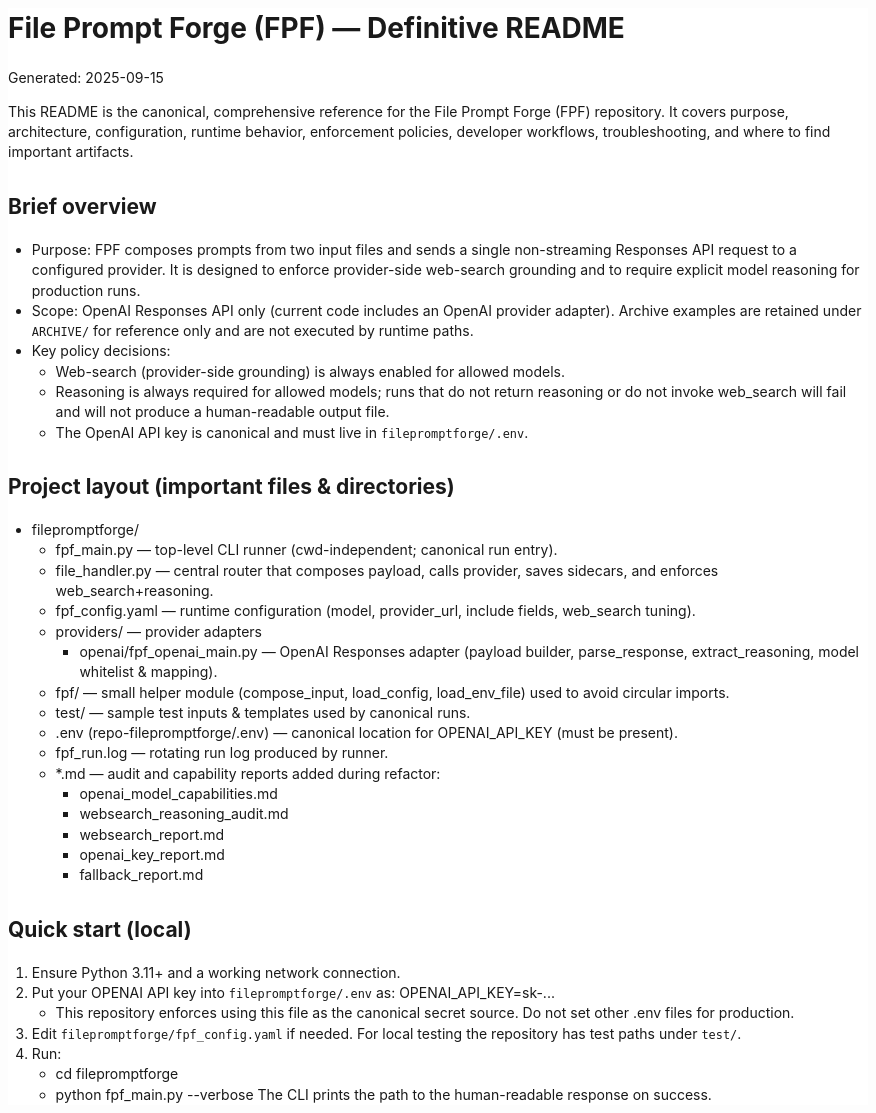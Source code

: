 # File Prompt Forge (FPF) — Definitive README

Generated: 2025-09-15

This README is the canonical, comprehensive reference for the File Prompt Forge (FPF) repository. It covers purpose, architecture, configuration, runtime behavior, enforcement policies, developer workflows, troubleshooting, and where to find important artifacts.

## Brief overview
- Purpose: FPF composes prompts from two input files and sends a single non-streaming Responses API request to a configured provider. It is designed to enforce provider-side web-search grounding and to require explicit model reasoning for production runs.
- Scope: OpenAI Responses API only (current code includes an OpenAI provider adapter). Archive examples are retained under `ARCHIVE/` for reference only and are not executed by runtime paths.
- Key policy decisions:
  - Web-search (provider-side grounding) is always enabled for allowed models.
  - Reasoning is always required for allowed models; runs that do not return reasoning or do not invoke web_search will fail and will not produce a human-readable output file.
  - The OpenAI API key is canonical and must live in `filepromptforge/.env`.

## Project layout (important files & directories)
- filepromptforge/
  - fpf_main.py — top-level CLI runner (cwd-independent; canonical run entry).
  - file_handler.py — central router that composes payload, calls provider, saves sidecars, and enforces web_search+reasoning.
  - fpf_config.yaml — runtime configuration (model, provider_url, include fields, web_search tuning).
  - providers/ — provider adapters
    - openai/fpf_openai_main.py — OpenAI Responses adapter (payload builder, parse_response, extract_reasoning, model whitelist & mapping).
  - fpf/ — small helper module (compose_input, load_config, load_env_file) used to avoid circular imports.
  - test/ — sample test inputs & templates used by canonical runs.
  - .env (repo-filepromptforge/.env) — canonical location for OPENAI_API_KEY (must be present).
  - fpf_run.log — rotating run log produced by runner.
  - *.md — audit and capability reports added during refactor:
    - openai_model_capabilities.md
    - websearch_reasoning_audit.md
    - websearch_report.md
    - openai_key_report.md
    - fallback_report.md

## Quick start (local)
1. Ensure Python 3.11+ and a working network connection.
2. Put your OPENAI API key into `filepromptforge/.env` as:
   OPENAI_API_KEY=sk-...
   - This repository enforces using this file as the canonical secret source. Do not set other .env files for production.
3. Edit `filepromptforge/fpf_config.yaml` if needed. For local testing the repository has test paths under `test/`.
4. Run:
   - cd filepromptforge
   - python fpf_main.py --verbose
   The CLI prints the path to the human-readable response on success.
